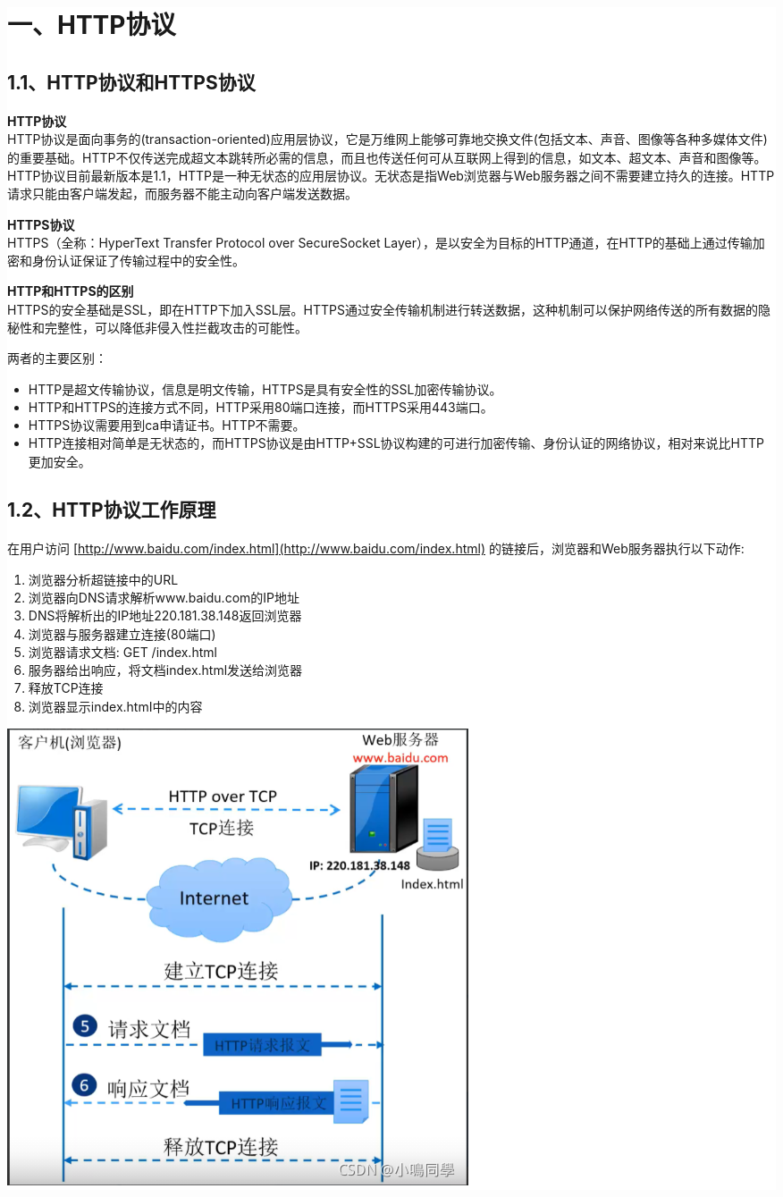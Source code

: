 
# 一、HTTP协议

## 1.1、HTTP协议和HTTPS协议
**HTTP协议**<br />HTTP协议是面向事务的(transaction-oriented)应用层协议，它是万维网上能够可靠地交换文件(包括文本、声音、图像等各种多媒体文件)的重要基础。HTTP不仅传送完成超文本跳转所必需的信息，而且也传送任何可从互联网上得到的信息，如文本、超文本、声音和图像等。<br />HTTP协议目前最新版本是1.1，HTTP是一种无状态的应用层协议。无状态是指Web浏览器与Web服务器之间不需要建立持久的连接。HTTP请求只能由客户端发起，而服务器不能主动向客户端发送数据。

**HTTPS协议**<br />HTTPS（全称：HyperText Transfer Protocol over SecureSocket Layer），是以安全为目标的HTTP通道，在HTTP的基础上通过传输加密和身份认证保证了传输过程中的安全性。

**HTTP和HTTPS的区别**<br />HTTPS的安全基础是SSL，即在HTTP下加入SSL层。HTTPS通过安全传输机制进行转送数据，这种机制可以保护网络传送的所有数据的隐秘性和完整性，可以降低非侵入性拦截攻击的可能性。

两者的主要区别：

- HTTP是超文传输协议，信息是明文传输，HTTPS是具有安全性的SSL加密传输协议。
- HTTP和HTTPS的连接方式不同，HTTP采用80端口连接，而HTTPS采用443端口。
- HTTPS协议需要用到ca申请证书。HTTP不需要。
- HTTP连接相对简单是无状态的，而HTTPS协议是由HTTP+SSL协议构建的可进行加密传输、身份认证的网络协议，相对来说比HTTP更加安全。


## 1.2、HTTP协议工作原理
在用户访问 [http://www.baidu.com/index.html](http://www.baidu.com/index.html) 的链接后，浏览器和Web服务器执行以下动作:

1.  浏览器分析超链接中的URL 
2.  浏览器向DNS请求解析www.baidu.com的IP地址 
3.  DNS将解析出的IP地址220.181.38.148返回浏览器 
4.  浏览器与服务器建立连接(80端口) 
5.  浏览器请求文档: GET /index.html 
6.  服务器给出响应，将文档index.html发送给浏览器 
7.  释放TCP连接 
8.  浏览器显示index.htmI中的内容 

![image.png](../../_img/02-Web安全/01-基础知识/1668490660418-da11cfaf-f8fe-4f5c-b78c-74a091a28a22.png)
